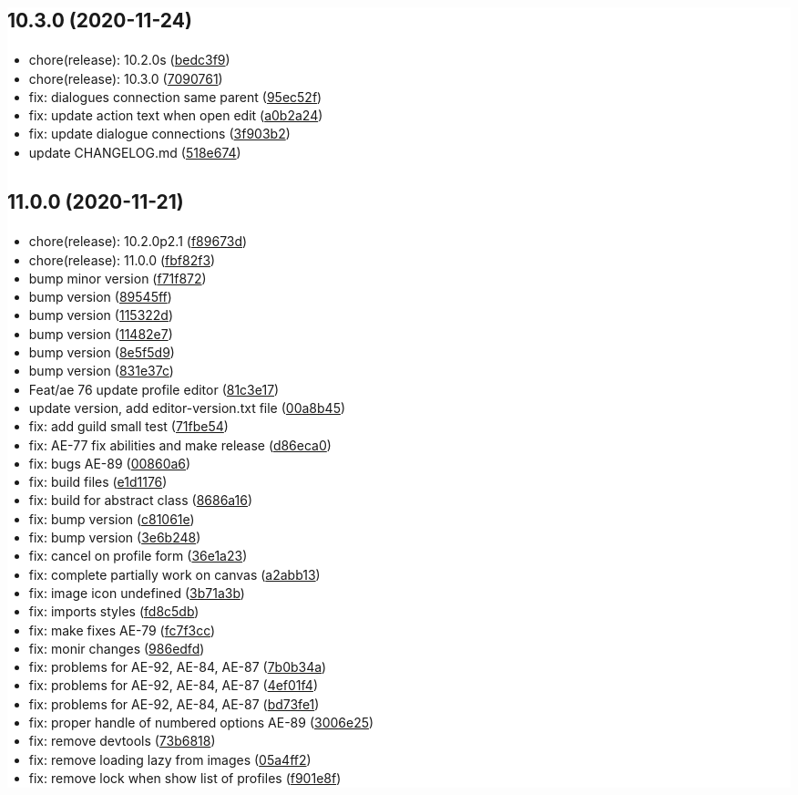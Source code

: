 

## 10.3.0 (2020-11-24)

* chore(release): 10.2.0s ([bedc3f9](https://gitlab.com/atavism-group/atavismeditor/commit/bedc3f9))
* chore(release): 10.3.0 ([7090761](https://gitlab.com/atavism-group/atavismeditor/commit/7090761))
* fix: dialogues connection same parent ([95ec52f](https://gitlab.com/atavism-group/atavismeditor/commit/95ec52f))
* fix: update action text when open edit ([a0b2a24](https://gitlab.com/atavism-group/atavismeditor/commit/a0b2a24))
* fix: update dialogue connections ([3f903b2](https://gitlab.com/atavism-group/atavismeditor/commit/3f903b2))
* update CHANGELOG.md ([518e674](https://gitlab.com/atavism-group/atavismeditor/commit/518e674))



## 11.0.0 (2020-11-21)

* chore(release): 10.2.0p2.1 ([f89673d](https://gitlab.com/atavism-group/atavismeditor/commit/f89673d))
* chore(release): 11.0.0 ([fbf82f3](https://gitlab.com/atavism-group/atavismeditor/commit/fbf82f3))
* bump minor version ([f71f872](https://gitlab.com/atavism-group/atavismeditor/commit/f71f872))
* bump version ([89545ff](https://gitlab.com/atavism-group/atavismeditor/commit/89545ff))
* bump version ([115322d](https://gitlab.com/atavism-group/atavismeditor/commit/115322d))
* bump version ([11482e7](https://gitlab.com/atavism-group/atavismeditor/commit/11482e7))
* bump version ([8e5f5d9](https://gitlab.com/atavism-group/atavismeditor/commit/8e5f5d9))
* bump version ([831e37c](https://gitlab.com/atavism-group/atavismeditor/commit/831e37c))
* Feat/ae 76 update profile editor ([81c3e17](https://gitlab.com/atavism-group/atavismeditor/commit/81c3e17))
* update version, add editor-version.txt file ([00a8b45](https://gitlab.com/atavism-group/atavismeditor/commit/00a8b45))
* fix: add guild small test ([71fbe54](https://gitlab.com/atavism-group/atavismeditor/commit/71fbe54))
* fix: AE-77 fix abilities and make release ([d86eca0](https://gitlab.com/atavism-group/atavismeditor/commit/d86eca0))
* fix: bugs AE-89 ([00860a6](https://gitlab.com/atavism-group/atavismeditor/commit/00860a6))
* fix: build files ([e1d1176](https://gitlab.com/atavism-group/atavismeditor/commit/e1d1176))
* fix: build for abstract class ([8686a16](https://gitlab.com/atavism-group/atavismeditor/commit/8686a16))
* fix: bump version ([c81061e](https://gitlab.com/atavism-group/atavismeditor/commit/c81061e))
* fix: bump version ([3e6b248](https://gitlab.com/atavism-group/atavismeditor/commit/3e6b248))
* fix: cancel on profile form ([36e1a23](https://gitlab.com/atavism-group/atavismeditor/commit/36e1a23))
* fix: complete partially work on canvas ([a2abb13](https://gitlab.com/atavism-group/atavismeditor/commit/a2abb13))
* fix: image icon undefined ([3b71a3b](https://gitlab.com/atavism-group/atavismeditor/commit/3b71a3b))
* fix: imports styles ([fd8c5db](https://gitlab.com/atavism-group/atavismeditor/commit/fd8c5db))
* fix: make fixes AE-79 ([fc7f3cc](https://gitlab.com/atavism-group/atavismeditor/commit/fc7f3cc))
* fix: monir changes ([986edfd](https://gitlab.com/atavism-group/atavismeditor/commit/986edfd))
* fix: problems for  AE-92, AE-84, AE-87 ([7b0b34a](https://gitlab.com/atavism-group/atavismeditor/commit/7b0b34a))
* fix: problems for  AE-92, AE-84, AE-87 ([4ef01f4](https://gitlab.com/atavism-group/atavismeditor/commit/4ef01f4))
* fix: problems for  AE-92, AE-84, AE-87 ([bd73fe1](https://gitlab.com/atavism-group/atavismeditor/commit/bd73fe1))
* fix: proper handle of numbered options AE-89 ([3006e25](https://gitlab.com/atavism-group/atavismeditor/commit/3006e25))
* fix: remove devtools ([73b6818](https://gitlab.com/atavism-group/atavismeditor/commit/73b6818))
* fix: remove loading lazy from images ([05a4ff2](https://gitlab.com/atavism-group/atavismeditor/commit/05a4ff2))
* fix: remove lock when show list of profiles ([f901e8f](https://gitlab.com/atavism-group/atavismeditor/commit/f901e8f))